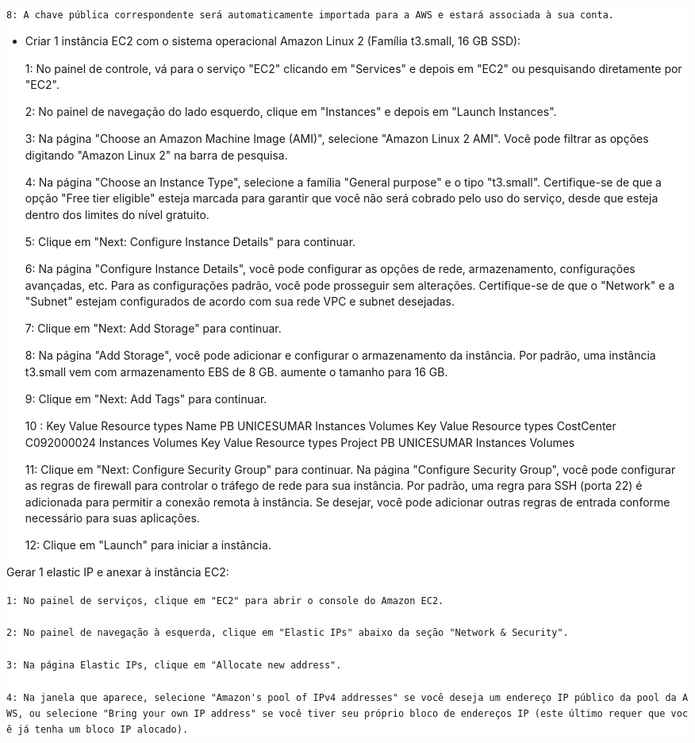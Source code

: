     8: A chave pública correspondente será automaticamente importada para a AWS e estará associada à sua conta.

- Criar 1 instância EC2 com o sistema operacional Amazon Linux 2 (Família
t3.small, 16 GB SSD):

    1: No painel de controle, vá para o serviço "EC2" clicando em "Services" e depois em "EC2" ou pesquisando diretamente por "EC2".

    2: No painel de navegação do lado esquerdo, clique em "Instances" e depois em "Launch Instances".

    3: Na página "Choose an Amazon Machine Image (AMI)", selecione "Amazon Linux 2 AMI". Você pode filtrar as opções digitando "Amazon Linux 2" na barra de pesquisa.

    4: Na página "Choose an Instance Type", selecione a família "General purpose" e o tipo "t3.small". Certifique-se de que a opção "Free tier eligible" esteja marcada para garantir que você não será cobrado pelo uso do serviço, desde que esteja dentro dos limites do nível gratuito.

    5: Clique em "Next: Configure Instance Details" para continuar.

    6: Na página "Configure Instance Details", você pode configurar as opções de rede, armazenamento, configurações avançadas, etc. Para as configurações padrão, você pode prosseguir sem alterações. Certifique-se de que o "Network" e a "Subnet" estejam configurados de acordo com sua rede VPC e subnet desejadas.

    7: Clique em "Next: Add Storage" para continuar.

    8: Na página "Add Storage", você pode adicionar e configurar o armazenamento da instância. Por padrão, uma instância t3.small vem com armazenamento EBS de 8 GB. aumente o tamanho para 16 GB.

    9: Clique em "Next: Add Tags" para continuar.


    10 :  Key          Value                  Resource types
            Name          PB UNICESUMAR             Instances
                                                    Volumes
          Key          Value                  Resource types
            CostCenter     C092000024               Instances
                                                    Volumes
          Key          Value                  Resource types
            Project          PB UNICESUMAR           Instances
                                                     Volumes
    
    11: Clique em "Next: Configure Security Group" para continuar. Na página "Configure Security Group", você pode configurar as regras de firewall para controlar o tráfego de rede para sua instância. Por padrão, uma regra para SSH (porta 22) é adicionada para permitir a conexão remota à instância. Se desejar, você pode adicionar outras regras de entrada conforme necessário para suas aplicações.

    12: Clique em "Launch" para iniciar a instância.

Gerar 1 elastic IP e anexar à instância EC2:

    1: No painel de serviços, clique em "EC2" para abrir o console do Amazon EC2.

    2: No painel de navegação à esquerda, clique em "Elastic IPs" abaixo da seção "Network & Security".

    3: Na página Elastic IPs, clique em "Allocate new address".

    4: Na janela que aparece, selecione "Amazon's pool of IPv4 addresses" se você deseja um endereço IP público da pool da AWS, ou selecione "Bring your own IP address" se você tiver seu próprio bloco de endereços IP (este último requer que você já tenha um bloco IP alocado).
